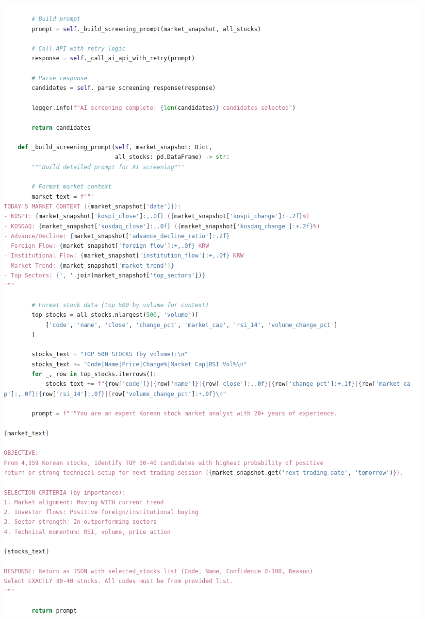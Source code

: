```python

        # Build prompt
        prompt = self._build_screening_prompt(market_snapshot, all_stocks)

        # Call API with retry logic
        response = self._call_ai_api_with_retry(prompt)

        # Parse response
        candidates = self._parse_screening_response(response)

        logger.info(f"AI screening complete: {len(candidates)} candidates selected")

        return candidates

    def _build_screening_prompt(self, market_snapshot: Dict,
                                all_stocks: pd.DataFrame) -> str:
        """Build detailed prompt for AI screening"""

        # Format market context
        market_text = f"""
TODAY'S MARKET CONTEXT ({market_snapshot['date']}):
- KOSPI: {market_snapshot['kospi_close']:,.0f} ({market_snapshot['kospi_change']:+.2f}%)
- KOSDAQ: {market_snapshot['kosdaq_close']:,.0f} ({market_snapshot['kosdaq_change']:+.2f}%)
- Advance/Decline: {market_snapshot['advance_decline_ratio']:.2f}
- Foreign Flow: {market_snapshot['foreign_flow']:+,.0f} KRW
- Institutional Flow: {market_snapshot['institution_flow']:+,.0f} KRW
- Market Trend: {market_snapshot['market_trend']}
- Top Sectors: {', '.join(market_snapshot['top_sectors'])}
"""

        # Format stock data (top 500 by volume for context)
        top_stocks = all_stocks.nlargest(500, 'volume')[
            ['code', 'name', 'close', 'change_pct', 'market_cap', 'rsi_14', 'volume_change_pct']
        ]

        stocks_text = "TOP 500 STOCKS (by volume):\n"
        stocks_text += "Code|Name|Price|Change%|Market Cap|RSI|Vol%\n"
        for _, row in top_stocks.iterrows():
            stocks_text += f"{row['code']}|{row['name']}|{row['close']:,.0f}|{row['change_pct']:+.1f}|{row['market_cap']:,.0f}|{row['rsi_14']:.0f}|{row['volume_change_pct']:+.0f}\n"

        prompt = f"""You are an expert Korean stock market analyst with 20+ years of experience.

{market_text}

OBJECTIVE:
From 4,359 Korean stocks, identify TOP 30-40 candidates with highest probability of positive
return or strong technical setup for next trading session ({market_snapshot.get('next_trading_date', 'tomorrow')}).

SELECTION CRITERIA (by importance):
1. Market alignment: Moving WITH current trend
2. Investor flows: Positive foreign/institutional buying
3. Sector strength: In outperforming sectors
4. Technical momentum: RSI, volume, price action

{stocks_text}

RESPONSE: Return as JSON with selected_stocks list (Code, Name, Confidence 0-100, Reason)
Select EXACTLY 30-40 stocks. All codes must be from provided list.
"""

        return prompt
```